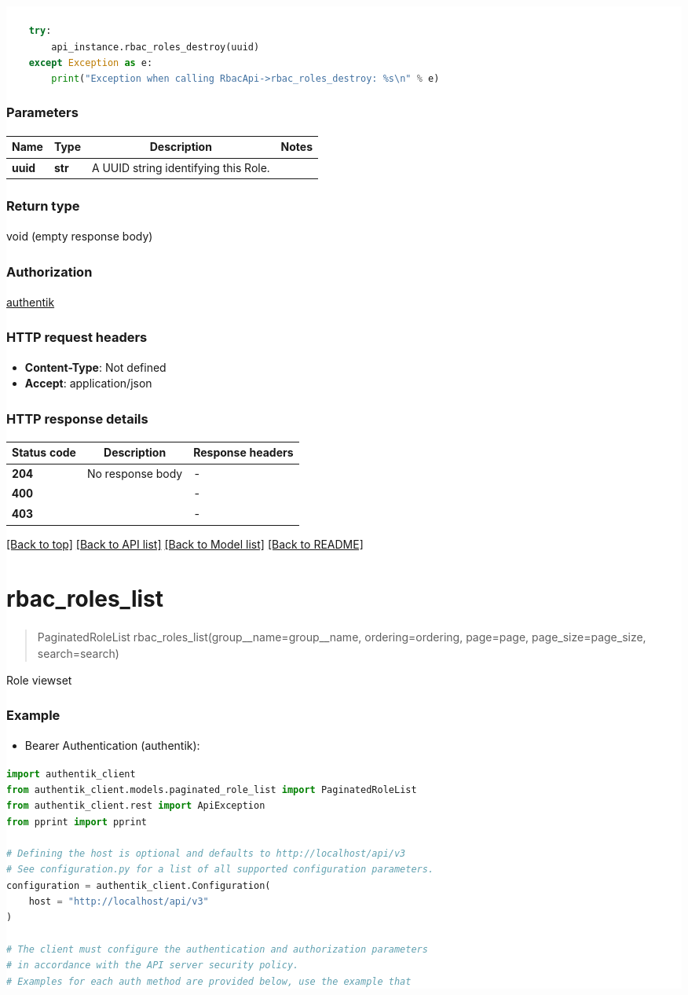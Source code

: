 ```python

    try:
        api_instance.rbac_roles_destroy(uuid)
    except Exception as e:
        print("Exception when calling RbacApi->rbac_roles_destroy: %s\n" % e)
```



### Parameters


Name | Type | Description  | Notes
------------- | ------------- | ------------- | -------------
 **uuid** | **str**| A UUID string identifying this Role. | 

### Return type

void (empty response body)

### Authorization

[authentik](../README.md#authentik)

### HTTP request headers

 - **Content-Type**: Not defined
 - **Accept**: application/json

### HTTP response details

| Status code | Description | Response headers |
|-------------|-------------|------------------|
**204** | No response body |  -  |
**400** |  |  -  |
**403** |  |  -  |

[[Back to top]](#) [[Back to API list]](../README.md#documentation-for-api-endpoints) [[Back to Model list]](../README.md#documentation-for-models) [[Back to README]](../README.md)

# **rbac_roles_list**
> PaginatedRoleList rbac_roles_list(group__name=group__name, ordering=ordering, page=page, page_size=page_size, search=search)



Role viewset

### Example

* Bearer Authentication (authentik):

```python
import authentik_client
from authentik_client.models.paginated_role_list import PaginatedRoleList
from authentik_client.rest import ApiException
from pprint import pprint

# Defining the host is optional and defaults to http://localhost/api/v3
# See configuration.py for a list of all supported configuration parameters.
configuration = authentik_client.Configuration(
    host = "http://localhost/api/v3"
)

# The client must configure the authentication and authorization parameters
# in accordance with the API server security policy.
# Examples for each auth method are provided below, use the example that
```